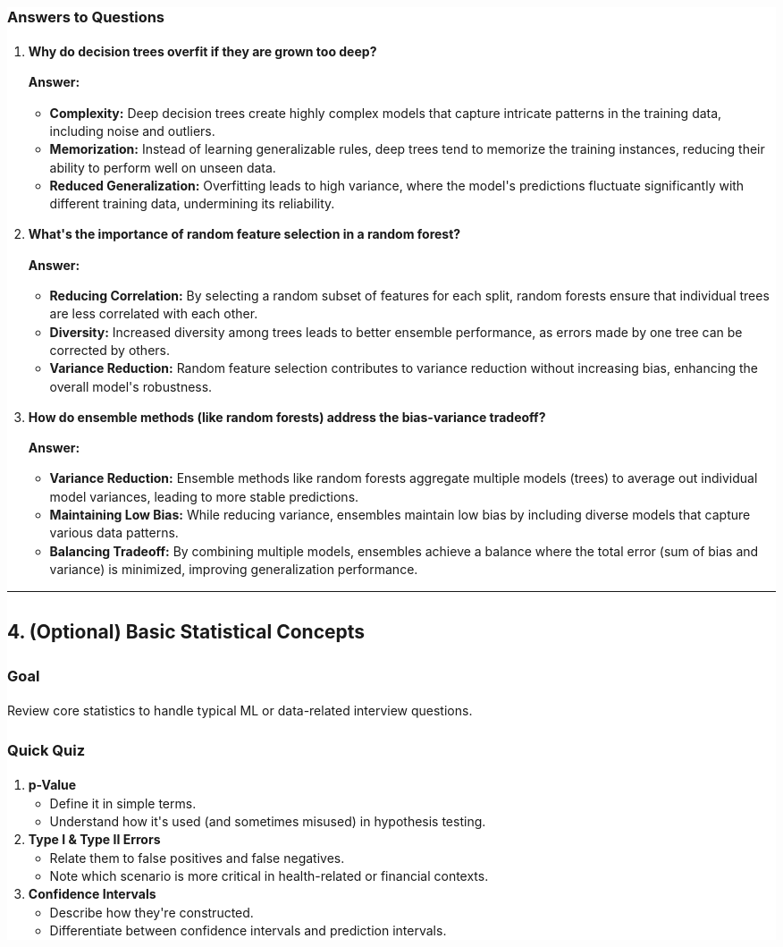 
### Answers to Questions

1. **Why do decision trees overfit if they are grown too deep?**

   **Answer:**

   - **Complexity:** Deep decision trees create highly complex models that capture intricate patterns in the training data, including noise and outliers.
   - **Memorization:** Instead of learning generalizable rules, deep trees tend to memorize the training instances, reducing their ability to perform well on unseen data.
   - **Reduced Generalization:** Overfitting leads to high variance, where the model's predictions fluctuate significantly with different training data, undermining its reliability.

2. **What's the importance of random feature selection in a random forest?**

   **Answer:**

   - **Reducing Correlation:** By selecting a random subset of features for each split, random forests ensure that individual trees are less correlated with each other.
   - **Diversity:** Increased diversity among trees leads to better ensemble performance, as errors made by one tree can be corrected by others.
   - **Variance Reduction:** Random feature selection contributes to variance reduction without increasing bias, enhancing the overall model's robustness.

3. **How do ensemble methods (like random forests) address the bias-variance tradeoff?**

   **Answer:**

   - **Variance Reduction:** Ensemble methods like random forests aggregate multiple models (trees) to average out individual model variances, leading to more stable predictions.
   - **Maintaining Low Bias:** While reducing variance, ensembles maintain low bias by including diverse models that capture various data patterns.
   - **Balancing Tradeoff:** By combining multiple models, ensembles achieve a balance where the total error (sum of bias and variance) is minimized, improving generalization performance.

---

## 4. (Optional) Basic Statistical Concepts

### Goal

Review core statistics to handle typical ML or data-related interview questions.

### Quick Quiz

1. **p-Value**
   - Define it in simple terms.
   - Understand how it's used (and sometimes misused) in hypothesis testing.
2. **Type I & Type II Errors**
   - Relate them to false positives and false negatives.
   - Note which scenario is more critical in health-related or financial contexts.
3. **Confidence Intervals**
   - Describe how they're constructed.
   - Differentiate between confidence intervals and prediction intervals.
